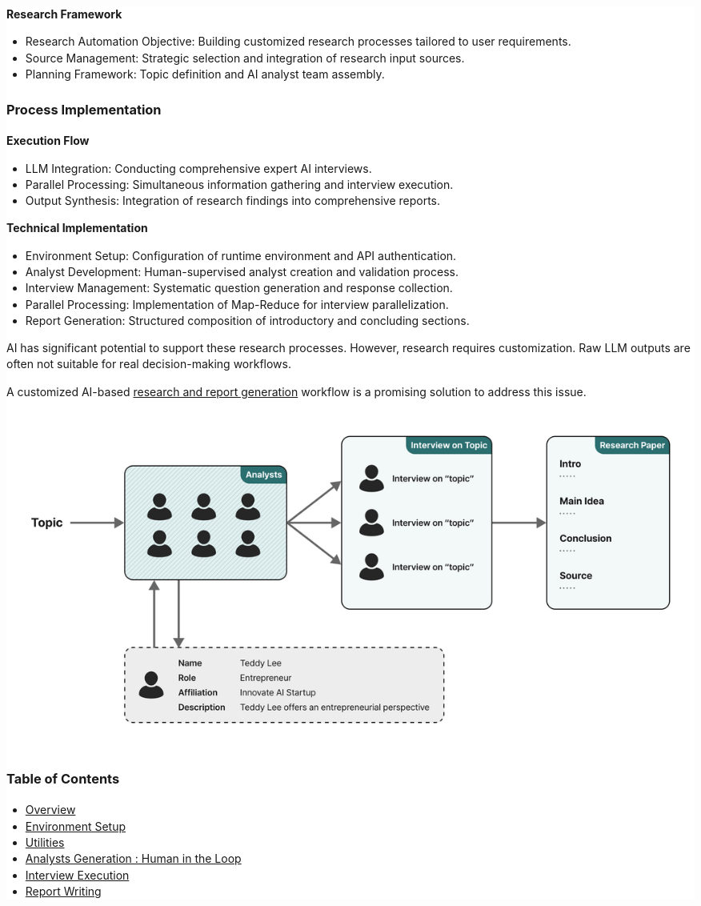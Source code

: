 **Research Framework**
- Research Automation Objective: Building customized research processes tailored to user requirements.
- Source Management: Strategic selection and integration of research input sources.
- Planning Framework: Topic definition and AI analyst team assembly.

### Process Implementation

**Execution Flow**
- LLM Integration: Conducting comprehensive expert AI interviews.
- Parallel Processing: Simultaneous information gathering and interview execution.
- Output Synthesis: Integration of research findings into comprehensive reports.

**Technical Implementation**
- Environment Setup: Configuration of runtime environment and API authentication.
- Analyst Development: Human-supervised analyst creation and validation process.
- Interview Management: Systematic question generation and response collection.
- Parallel Processing: Implementation of Map-Reduce for interview parallelization.
- Report Generation: Structured composition of introductory and concluding sections.


AI has significant potential to support these research processes. However, research requires customization. Raw LLM outputs are often not suitable for real decision-making workflows.

A customized AI-based [research and report generation](https://jxnl.co/writing/2024/06/05/predictions-for-the-future-of-rag/#reports-over-rag) workflow is a promising solution to address this issue.

![10-LangGraph-Research-Assitant-concept](./img/10-LangGraph-Research-Assitant-concept.png)

### Table of Contents

- [Overview](#overview)
- [Environment Setup](#environment-setup)
- [Utilities](#utilities)
- [Analysts Generation : Human in the Loop](#analysts-generation--human-in-the-loop)
- [Interview Execution](#interview-execution)
- [Report Writing](#report-writing)
